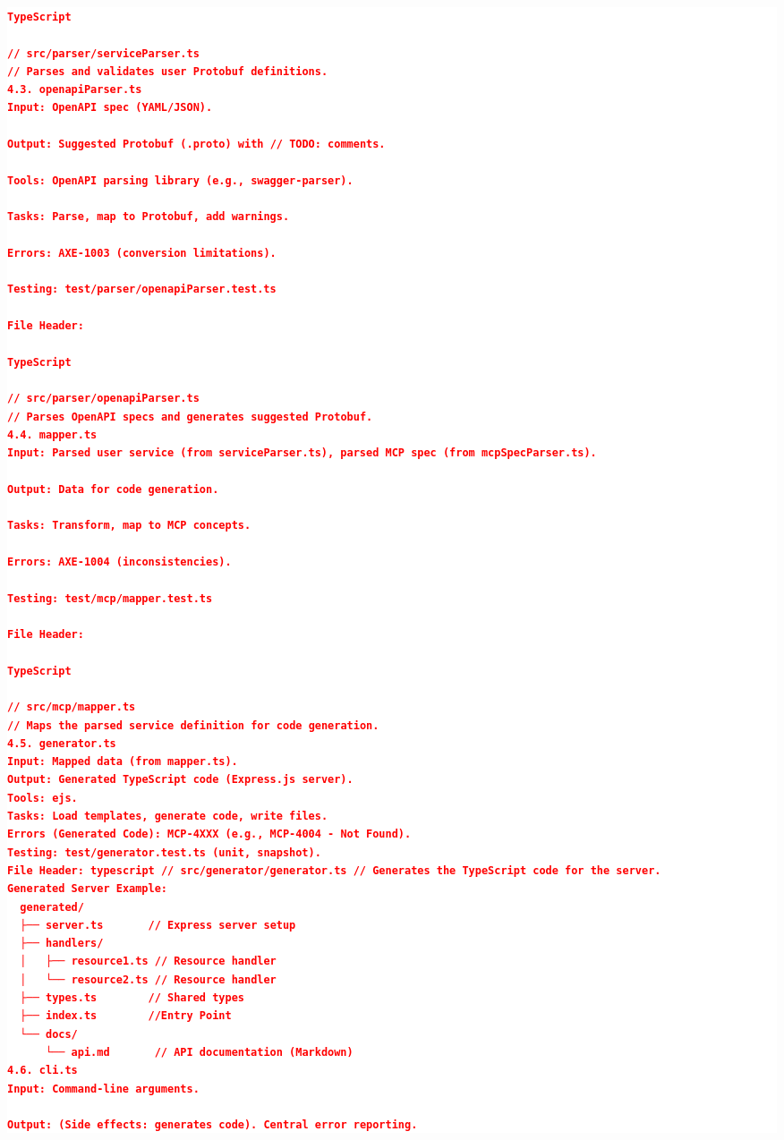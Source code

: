 ```json
TypeScript

// src/parser/serviceParser.ts
// Parses and validates user Protobuf definitions.
4.3. openapiParser.ts
Input: OpenAPI spec (YAML/JSON).

Output: Suggested Protobuf (.proto) with // TODO: comments.

Tools: OpenAPI parsing library (e.g., swagger-parser).

Tasks: Parse, map to Protobuf, add warnings.

Errors: AXE-1003 (conversion limitations).

Testing: test/parser/openapiParser.test.ts

File Header:

TypeScript

// src/parser/openapiParser.ts
// Parses OpenAPI specs and generates suggested Protobuf.
4.4. mapper.ts
Input: Parsed user service (from serviceParser.ts), parsed MCP spec (from mcpSpecParser.ts).

Output: Data for code generation.

Tasks: Transform, map to MCP concepts.

Errors: AXE-1004 (inconsistencies).

Testing: test/mcp/mapper.test.ts

File Header:

TypeScript

// src/mcp/mapper.ts
// Maps the parsed service definition for code generation.
4.5. generator.ts
Input: Mapped data (from mapper.ts).
Output: Generated TypeScript code (Express.js server).
Tools: ejs.
Tasks: Load templates, generate code, write files.
Errors (Generated Code): MCP-4XXX (e.g., MCP-4004 - Not Found).
Testing: test/generator.test.ts (unit, snapshot).
File Header: typescript // src/generator/generator.ts // Generates the TypeScript code for the server.
Generated Server Example:
  generated/
  ├── server.ts       // Express server setup
  ├── handlers/
  │   ├── resource1.ts // Resource handler
  │   └── resource2.ts // Resource handler
  ├── types.ts        // Shared types
  ├── index.ts        //Entry Point
  └── docs/
      └── api.md       // API documentation (Markdown)
4.6. cli.ts
Input: Command-line arguments.

Output: (Side effects: generates code). Central error reporting.
```